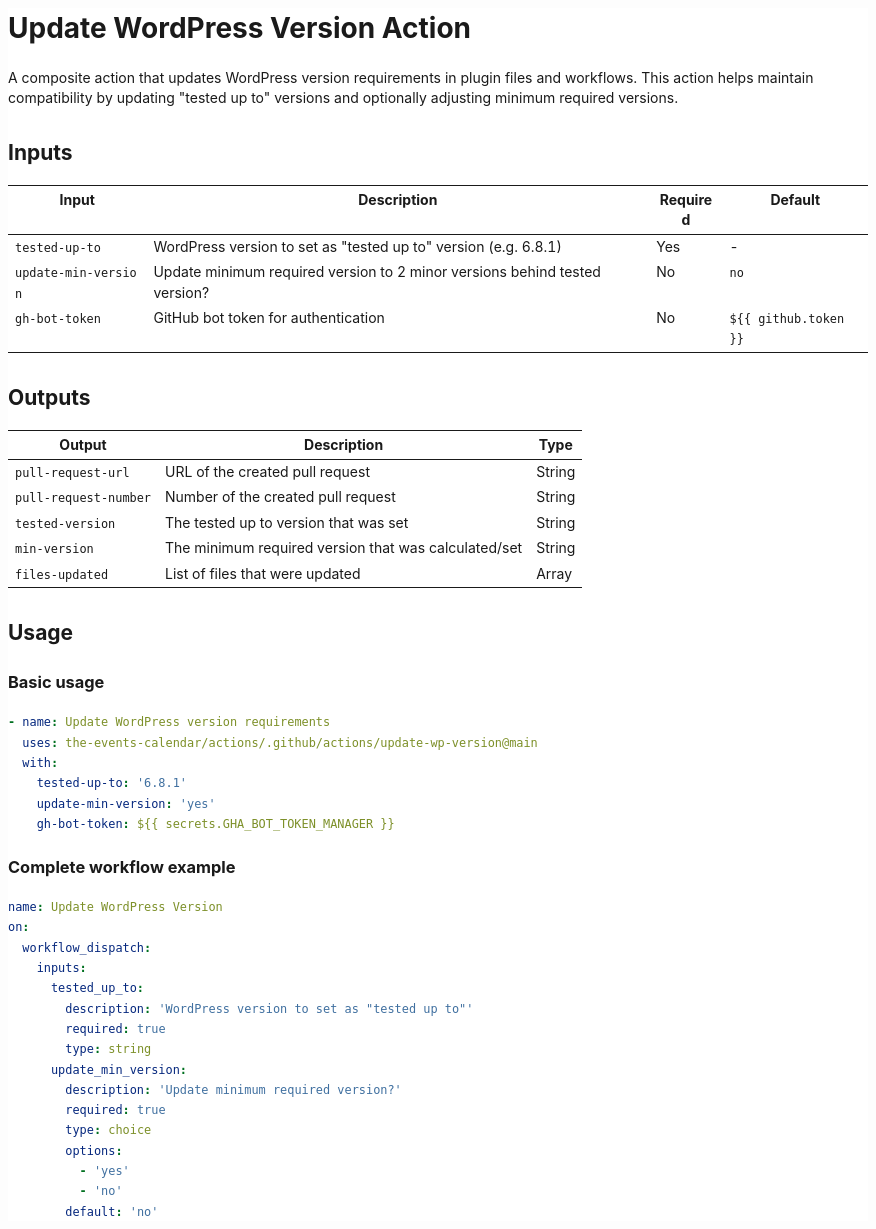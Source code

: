 # Update WordPress Version Action

A composite action that updates WordPress version requirements in plugin files and workflows. This action helps maintain compatibility by updating "tested up to" versions and optionally adjusting minimum required versions.

## Inputs

| Input | Description | Required | Default |
|-------|-------------|----------|---------|
| `tested-up-to` | WordPress version to set as "tested up to" version (e.g. 6.8.1) | Yes | - |
| `update-min-version` | Update minimum required version to 2 minor versions behind tested version? | No | `no` |
| `gh-bot-token` | GitHub bot token for authentication | No | `${{ github.token }}` |

## Outputs

| Output | Description | Type |
|--------|-------------|------|
| `pull-request-url` | URL of the created pull request | String |
| `pull-request-number` | Number of the created pull request | String |
| `tested-version` | The tested up to version that was set | String |
| `min-version` | The minimum required version that was calculated/set | String |
| `files-updated` | List of files that were updated | Array |

## Usage

### Basic usage

```yaml
- name: Update WordPress version requirements
  uses: the-events-calendar/actions/.github/actions/update-wp-version@main
  with:
    tested-up-to: '6.8.1'
    update-min-version: 'yes'
    gh-bot-token: ${{ secrets.GHA_BOT_TOKEN_MANAGER }}
```

### Complete workflow example

```yaml
name: Update WordPress Version
on:
  workflow_dispatch:
    inputs:
      tested_up_to:
        description: 'WordPress version to set as "tested up to"'
        required: true
        type: string
      update_min_version:
        description: 'Update minimum required version?'
        required: true
        type: choice
        options:
          - 'yes'
          - 'no'
        default: 'no'

```